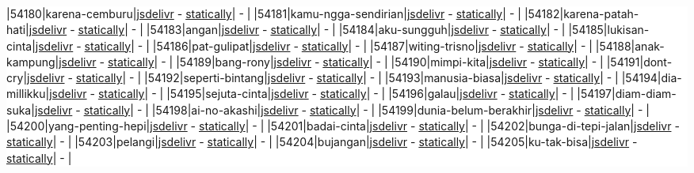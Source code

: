 |54180|karena-cemburu|[jsdelivr](https://cdn.jsdelivr.net/gh/dbchord/c7-3-6/50001-55000/54001-54500/karena-cemburu.webp) - [statically](https://cdn.statically.io/gh/dbchord/c7-3-6/i/50001-55000/54001-54500/karena-cemburu.webp)| - |
|54181|kamu-ngga-sendirian|[jsdelivr](https://cdn.jsdelivr.net/gh/dbchord/c7-3-6/50001-55000/54001-54500/kamu-ngga-sendirian.webp) - [statically](https://cdn.statically.io/gh/dbchord/c7-3-6/i/50001-55000/54001-54500/kamu-ngga-sendirian.webp)| - |
|54182|karena-patah-hati|[jsdelivr](https://cdn.jsdelivr.net/gh/dbchord/c7-3-6/50001-55000/54001-54500/karena-patah-hati.webp) - [statically](https://cdn.statically.io/gh/dbchord/c7-3-6/i/50001-55000/54001-54500/karena-patah-hati.webp)| - |
|54183|angan|[jsdelivr](https://cdn.jsdelivr.net/gh/dbchord/c7-3-6/50001-55000/54001-54500/angan.webp) - [statically](https://cdn.statically.io/gh/dbchord/c7-3-6/i/50001-55000/54001-54500/angan.webp)| - |
|54184|aku-sungguh|[jsdelivr](https://cdn.jsdelivr.net/gh/dbchord/c7-3-6/50001-55000/54001-54500/aku-sungguh.webp) - [statically](https://cdn.statically.io/gh/dbchord/c7-3-6/i/50001-55000/54001-54500/aku-sungguh.webp)| - |
|54185|lukisan-cinta|[jsdelivr](https://cdn.jsdelivr.net/gh/dbchord/c7-3-6/50001-55000/54001-54500/lukisan-cinta.webp) - [statically](https://cdn.statically.io/gh/dbchord/c7-3-6/i/50001-55000/54001-54500/lukisan-cinta.webp)| - |
|54186|pat-gulipat|[jsdelivr](https://cdn.jsdelivr.net/gh/dbchord/c7-3-6/50001-55000/54001-54500/pat-gulipat.webp) - [statically](https://cdn.statically.io/gh/dbchord/c7-3-6/i/50001-55000/54001-54500/pat-gulipat.webp)| - |
|54187|witing-trisno|[jsdelivr](https://cdn.jsdelivr.net/gh/dbchord/c7-3-6/50001-55000/54001-54500/witing-trisno.webp) - [statically](https://cdn.statically.io/gh/dbchord/c7-3-6/i/50001-55000/54001-54500/witing-trisno.webp)| - |
|54188|anak-kampung|[jsdelivr](https://cdn.jsdelivr.net/gh/dbchord/c7-3-6/50001-55000/54001-54500/anak-kampung.webp) - [statically](https://cdn.statically.io/gh/dbchord/c7-3-6/i/50001-55000/54001-54500/anak-kampung.webp)| - |
|54189|bang-rony|[jsdelivr](https://cdn.jsdelivr.net/gh/dbchord/c7-3-6/50001-55000/54001-54500/bang-rony.webp) - [statically](https://cdn.statically.io/gh/dbchord/c7-3-6/i/50001-55000/54001-54500/bang-rony.webp)| - |
|54190|mimpi-kita|[jsdelivr](https://cdn.jsdelivr.net/gh/dbchord/c7-3-6/50001-55000/54001-54500/mimpi-kita.webp) - [statically](https://cdn.statically.io/gh/dbchord/c7-3-6/i/50001-55000/54001-54500/mimpi-kita.webp)| - |
|54191|dont-cry|[jsdelivr](https://cdn.jsdelivr.net/gh/dbchord/c7-3-6/50001-55000/54001-54500/dont-cry.webp) - [statically](https://cdn.statically.io/gh/dbchord/c7-3-6/i/50001-55000/54001-54500/dont-cry.webp)| - |
|54192|seperti-bintang|[jsdelivr](https://cdn.jsdelivr.net/gh/dbchord/c7-3-6/50001-55000/54001-54500/seperti-bintang.webp) - [statically](https://cdn.statically.io/gh/dbchord/c7-3-6/i/50001-55000/54001-54500/seperti-bintang.webp)| - |
|54193|manusia-biasa|[jsdelivr](https://cdn.jsdelivr.net/gh/dbchord/c7-3-6/50001-55000/54001-54500/manusia-biasa.webp) - [statically](https://cdn.statically.io/gh/dbchord/c7-3-6/i/50001-55000/54001-54500/manusia-biasa.webp)| - |
|54194|dia-millikku|[jsdelivr](https://cdn.jsdelivr.net/gh/dbchord/c7-3-6/50001-55000/54001-54500/dia-millikku.webp) - [statically](https://cdn.statically.io/gh/dbchord/c7-3-6/i/50001-55000/54001-54500/dia-millikku.webp)| - |
|54195|sejuta-cinta|[jsdelivr](https://cdn.jsdelivr.net/gh/dbchord/c7-3-6/50001-55000/54001-54500/sejuta-cinta.webp) - [statically](https://cdn.statically.io/gh/dbchord/c7-3-6/i/50001-55000/54001-54500/sejuta-cinta.webp)| - |
|54196|galau|[jsdelivr](https://cdn.jsdelivr.net/gh/dbchord/c7-3-6/50001-55000/54001-54500/galau.webp) - [statically](https://cdn.statically.io/gh/dbchord/c7-3-6/i/50001-55000/54001-54500/galau.webp)| - |
|54197|diam-diam-suka|[jsdelivr](https://cdn.jsdelivr.net/gh/dbchord/c7-3-6/50001-55000/54001-54500/diam-diam-suka.webp) - [statically](https://cdn.statically.io/gh/dbchord/c7-3-6/i/50001-55000/54001-54500/diam-diam-suka.webp)| - |
|54198|ai-no-akashi|[jsdelivr](https://cdn.jsdelivr.net/gh/dbchord/c7-3-6/50001-55000/54001-54500/ai-no-akashi.webp) - [statically](https://cdn.statically.io/gh/dbchord/c7-3-6/i/50001-55000/54001-54500/ai-no-akashi.webp)| - |
|54199|dunia-belum-berakhir|[jsdelivr](https://cdn.jsdelivr.net/gh/dbchord/c7-3-6/50001-55000/54001-54500/dunia-belum-berakhir.webp) - [statically](https://cdn.statically.io/gh/dbchord/c7-3-6/i/50001-55000/54001-54500/dunia-belum-berakhir.webp)| - |
|54200|yang-penting-hepi|[jsdelivr](https://cdn.jsdelivr.net/gh/dbchord/c7-3-6/50001-55000/54001-54500/yang-penting-hepi.webp) - [statically](https://cdn.statically.io/gh/dbchord/c7-3-6/i/50001-55000/54001-54500/yang-penting-hepi.webp)| - |
|54201|badai-cinta|[jsdelivr](https://cdn.jsdelivr.net/gh/dbchord/c7-3-6/50001-55000/54001-54500/badai-cinta.webp) - [statically](https://cdn.statically.io/gh/dbchord/c7-3-6/i/50001-55000/54001-54500/badai-cinta.webp)| - |
|54202|bunga-di-tepi-jalan|[jsdelivr](https://cdn.jsdelivr.net/gh/dbchord/c7-3-6/50001-55000/54001-54500/bunga-di-tepi-jalan.webp) - [statically](https://cdn.statically.io/gh/dbchord/c7-3-6/i/50001-55000/54001-54500/bunga-di-tepi-jalan.webp)| - |
|54203|pelangi|[jsdelivr](https://cdn.jsdelivr.net/gh/dbchord/c7-3-6/50001-55000/54001-54500/pelangi.webp) - [statically](https://cdn.statically.io/gh/dbchord/c7-3-6/i/50001-55000/54001-54500/pelangi.webp)| - |
|54204|bujangan|[jsdelivr](https://cdn.jsdelivr.net/gh/dbchord/c7-3-6/50001-55000/54001-54500/bujangan.webp) - [statically](https://cdn.statically.io/gh/dbchord/c7-3-6/i/50001-55000/54001-54500/bujangan.webp)| - |
|54205|ku-tak-bisa|[jsdelivr](https://cdn.jsdelivr.net/gh/dbchord/c7-3-6/50001-55000/54001-54500/ku-tak-bisa.webp) - [statically](https://cdn.statically.io/gh/dbchord/c7-3-6/i/50001-55000/54001-54500/ku-tak-bisa.webp)| - |